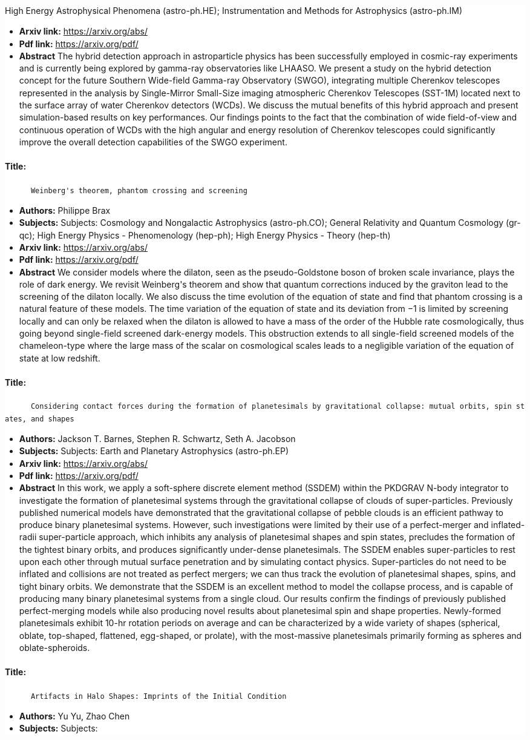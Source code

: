 High Energy Astrophysical Phenomena (astro-ph.HE); Instrumentation and Methods for Astrophysics (astro-ph.IM)
 - **Arxiv link:** https://arxiv.org/abs/
 - **Pdf link:** https://arxiv.org/pdf/
 - **Abstract**
 The hybrid detection approach in astroparticle physics has been successfully employed in cosmic-ray experiments and is currently being explored by gamma-ray observatories like LHAASO. We present a study on the hybrid detection concept for the future Southern Wide-field Gamma-ray Observatory (SWGO), integrating multiple Cherenkov telescopes represented in the analysis by Single-Mirror Small-Size imaging atmospheric Cherenkov Telescopes (SST-1M) located next to the surface array of water Cherenkov detectors (WCDs). We discuss the mutual benefits of this hybrid approach and present simulation-based results on key performances. Our findings points to the fact that the combination of wide field-of-view and continuous operation of WCDs with the high angular and energy resolution of Cherenkov telescopes could significantly improve the overall detection capabilities of the SWGO experiment.
#### Title:
          Weinberg's theorem, phantom crossing and screening
 - **Authors:** Philippe Brax
 - **Subjects:** Subjects:
Cosmology and Nongalactic Astrophysics (astro-ph.CO); General Relativity and Quantum Cosmology (gr-qc); High Energy Physics - Phenomenology (hep-ph); High Energy Physics - Theory (hep-th)
 - **Arxiv link:** https://arxiv.org/abs/
 - **Pdf link:** https://arxiv.org/pdf/
 - **Abstract**
 We consider models where the dilaton, seen as the pseudo-Goldstone boson of broken scale invariance, plays the role of dark energy. We revisit Weinberg's theorem and show that quantum corrections induced by the graviton lead to the screening of the dilaton locally. We also discuss the time evolution of the equation of state and find that phantom crossing is a natural feature of these models. The time variation of the equation of state and its deviation from $-1$ is limited by screening locally and can only be relaxed when the dilaton is allowed to have a mass of the order of the Hubble rate cosmologically, thus going beyond single-field screened dark-energy models. This obstruction extends to all single-field screened models of the chameleon-type where the large mass of the scalar on cosmological scales leads to a negligible variation of the equation of state at low redshift.
#### Title:
          Considering contact forces during the formation of planetesimals by gravitational collapse: mutual orbits, spin states, and shapes
 - **Authors:** Jackson T. Barnes, Stephen R. Schwartz, Seth A. Jacobson
 - **Subjects:** Subjects:
Earth and Planetary Astrophysics (astro-ph.EP)
 - **Arxiv link:** https://arxiv.org/abs/
 - **Pdf link:** https://arxiv.org/pdf/
 - **Abstract**
 In this work, we apply a soft-sphere discrete element method (SSDEM) within the PKDGRAV N-body integrator to investigate the formation of planetesimal systems through the gravitational collapse of clouds of super-particles. Previously published numerical models have demonstrated that the gravitational collapse of pebble clouds is an efficient pathway to produce binary planetesimal systems. However, such investigations were limited by their use of a perfect-merger and inflated-radii super-particle approach, which inhibits any analysis of planetesimal shapes and spin states, precludes the formation of the tightest binary orbits, and produces significantly under-dense planetesimals. The SSDEM enables super-particles to rest upon each other through mutual surface penetration and by simulating contact physics. Super-particles do not need to be inflated and collisions are not treated as perfect mergers; we can thus track the evolution of planetesimal shapes, spins, and tight binary orbits. We demonstrate that the SSDEM is an excellent method to model the collapse process, and is capable of producing many binary planetesimal systems from a single cloud. Our results confirm the findings of previously published perfect-merging models while also producing novel results about planetesimal spin and shape properties. Newly-formed planetesimals exhibit 10-hr rotation periods on average and can be characterized by a wide variety of shapes (spherical, oblate, top-shaped, flattened, egg-shaped, or prolate), with the most-massive planetesimals primarily forming as spheres and oblate-spheroids.
#### Title:
          Artifacts in Halo Shapes: Imprints of the Initial Condition
 - **Authors:** Yu Yu, Zhao Chen
 - **Subjects:** Subjects: